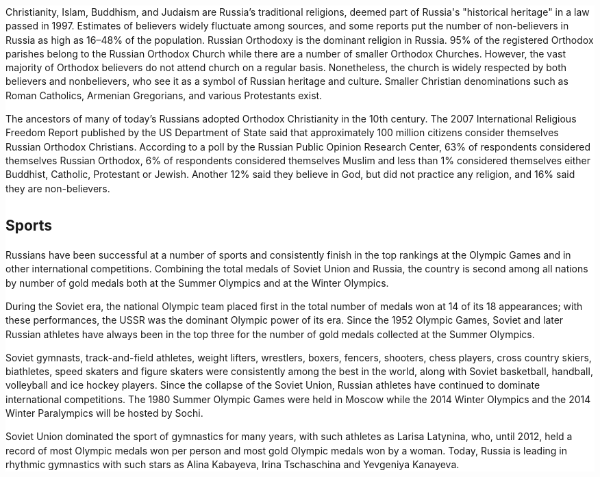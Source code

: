 Christianity, Islam, Buddhism, and Judaism are Russia’s traditional
religions, deemed part of Russia's "historical heritage" in a law passed
in 1997. Estimates of believers widely fluctuate among sources, and some
reports put the number of non-believers in Russia as high as 16–48% of
the population. Russian Orthodoxy is the dominant religion in Russia.
95% of the registered Orthodox parishes belong to the Russian Orthodox
Church while there are a number of smaller Orthodox Churches. However,
the vast majority of Orthodox believers do not attend church on a
regular basis. Nonetheless, the church is widely respected by both
believers and nonbelievers, who see it as a symbol of Russian heritage
and culture. Smaller Christian denominations such as Roman Catholics,
Armenian Gregorians, and various Protestants exist.

The ancestors of many of today’s Russians adopted Orthodox Christianity
in the 10th century. The 2007 International Religious Freedom Report
published by the US Department of State said that approximately 100
million citizens consider themselves Russian Orthodox Christians.
According to a poll by the Russian Public Opinion Research Center, 63%
of respondents considered themselves Russian Orthodox, 6% of respondents
considered themselves Muslim and less than 1% considered themselves
either Buddhist, Catholic, Protestant or Jewish. Another 12% said they
believe in God, but did not practice any religion, and 16% said they are
non-believers.

Sports
------

Russians have been successful at a number of sports and consistently
finish in the top rankings at the Olympic Games and in other
international competitions. Combining the total medals of Soviet Union
and Russia, the country is second among all nations by number of gold
medals both at the Summer Olympics and at the Winter Olympics.

During the Soviet era, the national Olympic team placed first in the
total number of medals won at 14 of its 18 appearances; with these
performances, the USSR was the dominant Olympic power of its era. Since
the 1952 Olympic Games, Soviet and later Russian athletes have always
been in the top three for the number of gold medals collected at the
Summer Olympics.

Soviet gymnasts, track-and-field athletes, weight lifters, wrestlers,
boxers, fencers, shooters, chess players, cross country skiers,
biathletes, speed skaters and figure skaters were consistently among the
best in the world, along with Soviet basketball, handball, volleyball
and ice hockey players. Since the collapse of the Soviet Union, Russian
athletes have continued to dominate international competitions. The 1980
Summer Olympic Games were held in Moscow while the 2014 Winter Olympics
and the 2014 Winter Paralympics will be hosted by Sochi.

Soviet Union dominated the sport of gymnastics for many years, with such
athletes as Larisa Latynina, who, until 2012, held a record of most
Olympic medals won per person and most gold Olympic medals won by a
woman. Today, Russia is leading in rhythmic gymnastics with such stars
as Alina Kabayeva, Irina Tschaschina and Yevgeniya Kanayeva.
